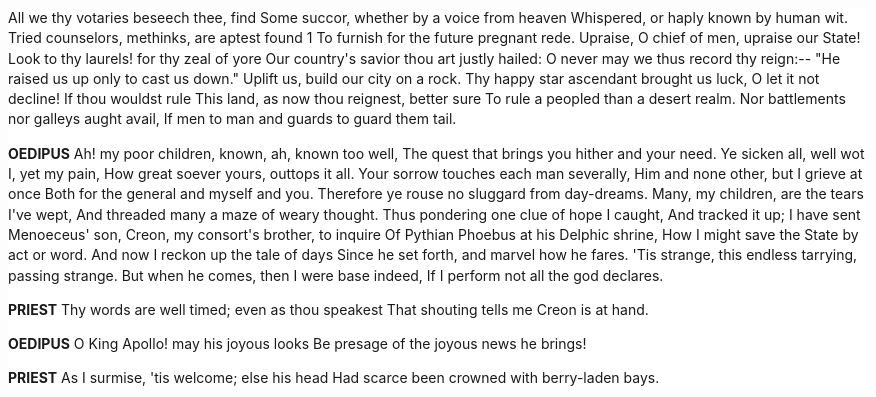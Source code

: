 All we thy votaries beseech thee, find
Some succor, whether by a voice from heaven
Whispered, or haply known by human wit.
Tried counselors, methinks, are aptest found 1
To furnish for the future pregnant rede.
Upraise, O chief of men, upraise our State!
Look to thy laurels! for thy zeal of yore
Our country's savior thou art justly hailed:
O never may we thus record thy reign:--
"He raised us up only to cast us down."
Uplift us, build our city on a rock.
Thy happy star ascendant brought us luck,
O let it not decline!  If thou wouldst rule
This land, as now thou reignest, better sure
To rule a peopled than a desert realm.
Nor battlements nor galleys aught avail,
If men to man and guards to guard them tail.


**OEDIPUS**
Ah! my poor children, known, ah, known too well,
The quest that brings you hither and your need.
Ye sicken all, well wot I, yet my pain,
How great soever yours, outtops it all.
Your sorrow touches each man severally,
Him and none other, but I grieve at once
Both for the general and myself and you.
Therefore ye rouse no sluggard from day-dreams.
Many, my children, are the tears I've wept,
And threaded many a maze of weary thought.
Thus pondering one clue of hope I caught,
And tracked it up; I have sent Menoeceus' son,
Creon, my consort's brother, to inquire
Of Pythian Phoebus at his Delphic shrine,
How I might save the State by act or word.
And now I reckon up the tale of days
Since he set forth, and marvel how he fares.
'Tis strange, this endless tarrying, passing strange.
But when he comes, then I were base indeed,
If I perform not all the god declares.


**PRIEST**
Thy words are well timed; even as thou speakest
That shouting tells me Creon is at hand.


**OEDIPUS**
O King Apollo! may his joyous looks
Be presage of the joyous news he brings!


**PRIEST**
As I surmise, 'tis welcome; else his head
Had scarce been crowned with berry-laden bays.
